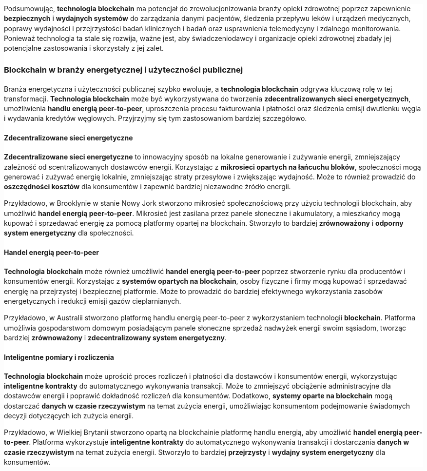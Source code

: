 Podsumowując, **technologia blockchain** ma potencjał do zrewolucjonizowania branży opieki zdrowotnej poprzez zapewnienie **bezpiecznych** i **wydajnych systemów** do zarządzania danymi pacjentów, śledzenia przepływu leków i urządzeń medycznych, poprawy wydajności i przejrzystości badań klinicznych i badań oraz usprawnienia telemedycyny i zdalnego monitorowania. Ponieważ technologia ta stale się rozwija, ważne jest, aby świadczeniodawcy i organizacje opieki zdrowotnej zbadały jej potencjalne zastosowania i skorzystały z jej zalet.

### Blockchain w branży energetycznej i użyteczności publicznej

Branża energetyczna i użyteczności publicznej szybko ewoluuje, a **technologia blockchain** odgrywa kluczową rolę w tej transformacji. **Technologia blockchain** może być wykorzystywana do tworzenia **zdecentralizowanych sieci energetycznych**, umożliwienia **handlu energią peer-to-peer**, uproszczenia procesu fakturowania i płatności oraz śledzenia emisji dwutlenku węgla i wydawania kredytów węglowych. Przyjrzyjmy się tym zastosowaniom bardziej szczegółowo.

#### Zdecentralizowane sieci energetyczne

**Zdecentralizowane sieci energetyczne** to innowacyjny sposób na lokalne generowanie i zużywanie energii, zmniejszający zależność od scentralizowanych dostawców energii. Korzystając z **mikrosieci opartych na łańcuchu bloków**, społeczności mogą generować i zużywać energię lokalnie, zmniejszając straty przesyłowe i zwiększając wydajność. Może to również prowadzić do **oszczędności kosztów** dla konsumentów i zapewnić bardziej niezawodne źródło energii.

Przykładowo, w Brooklynie w stanie Nowy Jork stworzono mikrosieć społecznościową przy użyciu technologii blockchain, aby umożliwić **handel energią peer-to-peer**. Mikrosieć jest zasilana przez panele słoneczne i akumulatory, a mieszkańcy mogą kupować i sprzedawać energię za pomocą platformy opartej na blockchain. Stworzyło to bardziej **zrównoważony** i **odporny system energetyczny** dla społeczności.

#### Handel energią peer-to-peer

**Technologia blockchain** może również umożliwić **handel energią peer-to-peer** poprzez stworzenie rynku dla producentów i konsumentów energii. Korzystając z **systemów opartych na blockchain**, osoby fizyczne i firmy mogą kupować i sprzedawać energię na przejrzystej i bezpiecznej platformie. Może to prowadzić do bardziej efektywnego wykorzystania zasobów energetycznych i redukcji emisji gazów cieplarnianych.

Przykładowo, w Australii stworzono platformę handlu energią peer-to-peer z wykorzystaniem technologii **blockchain**. Platforma umożliwia gospodarstwom domowym posiadającym panele słoneczne sprzedaż nadwyżek energii swoim sąsiadom, tworząc bardziej **zrównoważony** i **zdecentralizowany system energetyczny**.

#### Inteligentne pomiary i rozliczenia

**Technologia blockchain** może uprościć proces rozliczeń i płatności dla dostawców i konsumentów energii, wykorzystując **inteligentne kontrakty** do automatycznego wykonywania transakcji. Może to zmniejszyć obciążenie administracyjne dla dostawców energii i poprawić dokładność rozliczeń dla konsumentów. Dodatkowo, **systemy oparte na blockchain** mogą dostarczać **danych w czasie rzeczywistym** na temat zużycia energii, umożliwiając konsumentom podejmowanie świadomych decyzji dotyczących ich zużycia energii.

Przykładowo, w Wielkiej Brytanii stworzono opartą na blockchainie platformę handlu energią, aby umożliwić **handel energią peer-to-peer**. Platforma wykorzystuje **inteligentne kontrakty** do automatycznego wykonywania transakcji i dostarczania **danych w czasie rzeczywistym** na temat zużycia energii. Stworzyło to bardziej **przejrzysty** i **wydajny system energetyczny** dla konsumentów.
